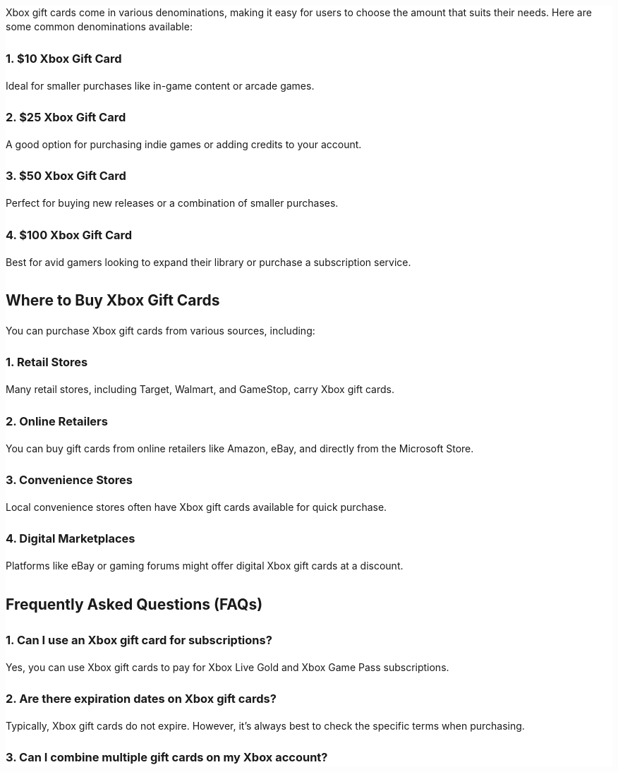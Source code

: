 Xbox gift cards come in various denominations, making it easy for users to choose the amount that suits their needs. Here are some common denominations available:

### 1. $10 Xbox Gift Card

Ideal for smaller purchases like in-game content or arcade games.

### 2. $25 Xbox Gift Card

A good option for purchasing indie games or adding credits to your account.

### 3. $50 Xbox Gift Card

Perfect for buying new releases or a combination of smaller purchases.

### 4. $100 Xbox Gift Card

Best for avid gamers looking to expand their library or purchase a subscription service.

## Where to Buy Xbox Gift Cards

You can purchase Xbox gift cards from various sources, including:

### 1. Retail Stores

Many retail stores, including Target, Walmart, and GameStop, carry Xbox gift cards. 

### 2. Online Retailers

You can buy gift cards from online retailers like Amazon, eBay, and directly from the Microsoft Store.

### 3. Convenience Stores

Local convenience stores often have Xbox gift cards available for quick purchase.

### 4. Digital Marketplaces

Platforms like eBay or gaming forums might offer digital Xbox gift cards at a discount.

## Frequently Asked Questions (FAQs)

### 1. Can I use an Xbox gift card for subscriptions?

Yes, you can use Xbox gift cards to pay for Xbox Live Gold and Xbox Game Pass subscriptions.

### 2. Are there expiration dates on Xbox gift cards?

Typically, Xbox gift cards do not expire. However, it’s always best to check the specific terms when purchasing.

### 3. Can I combine multiple gift cards on my Xbox account?
